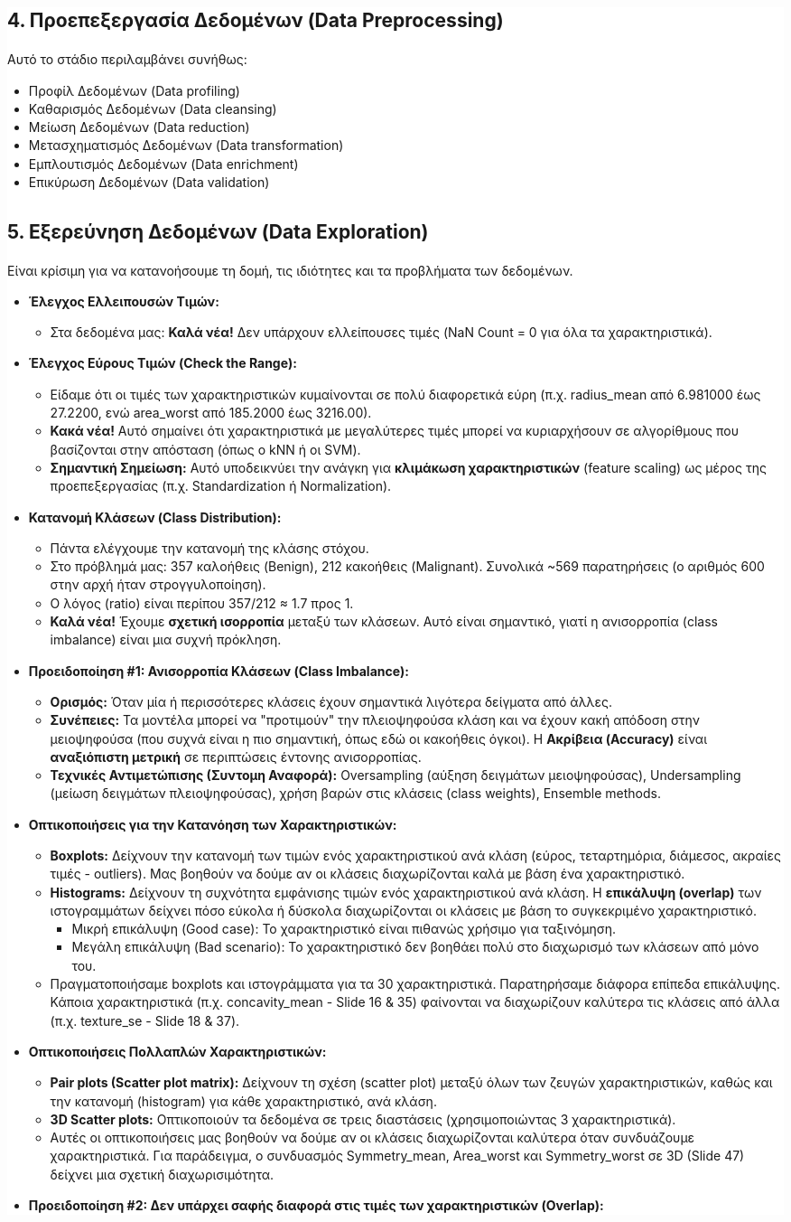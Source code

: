## **4. Προεπεξεργασία Δεδομένων (Data Preprocessing)**

Αυτό το στάδιο περιλαμβάνει συνήθως:
*   Προφίλ Δεδομένων (Data profiling)
*   Καθαρισμός Δεδομένων (Data cleansing)
*   Μείωση Δεδομένων (Data reduction)
*   Μετασχηματισμός Δεδομένων (Data transformation)
*   Εμπλουτισμός Δεδομένων (Data enrichment)
*   Επικύρωση Δεδομένων (Data validation)

## **5. Εξερεύνηση Δεδομένων (Data Exploration)**

Είναι κρίσιμη για να κατανοήσουμε τη δομή, τις ιδιότητες και τα προβλήματα των δεδομένων.

*   **Έλεγχος Ελλειπουσών Τιμών:**
    *   Στα δεδομένα μας: **Καλά νέα!** Δεν υπάρχουν ελλείπουσες τιμές (NaN Count = 0 για όλα τα χαρακτηριστικά).
*   **Έλεγχος Εύρους Τιμών (Check the Range):**
    *   Είδαμε ότι οι τιμές των χαρακτηριστικών κυμαίνονται σε πολύ διαφορετικά εύρη (π.χ. radius_mean από 6.981000 έως 27.2200, ενώ area_worst από 185.2000 έως 3216.00).
    *   **Κακά νέα!** Αυτό σημαίνει ότι χαρακτηριστικά με μεγαλύτερες τιμές μπορεί να κυριαρχήσουν σε αλγορίθμους που βασίζονται στην απόσταση (όπως ο kNN ή οι SVM).
    *   **Σημαντική Σημείωση:** Αυτό υποδεικνύει την ανάγκη για **κλιμάκωση χαρακτηριστικών** (feature scaling) ως μέρος της προεπεξεργασίας (π.χ. Standardization ή Normalization).
*   **Κατανομή Κλάσεων (Class Distribution):**
    *   Πάντα ελέγχουμε την κατανομή της κλάσης στόχου.
    *   Στο πρόβλημά μας: 357 καλοήθεις (Benign), 212 κακοήθεις (Malignant). Συνολικά ~569 παρατηρήσεις (ο αριθμός 600 στην αρχή ήταν στρογγυλοποίηση).
    *   Ο λόγος (ratio) είναι περίπου 357/212 ≈ 1.7 προς 1.
    *   **Καλά νέα!** Έχουμε **σχετική ισορροπία** μεταξύ των κλάσεων. Αυτό είναι σημαντικό, γιατί η ανισορροπία (class imbalance) είναι μια συχνή πρόκληση.

*   **Προειδοποίηση #1: Ανισορροπία Κλάσεων (Class Imbalance):**
    *   **Ορισμός:** Όταν μία ή περισσότερες κλάσεις έχουν σημαντικά λιγότερα δείγματα από άλλες.
    *   **Συνέπειες:** Τα μοντέλα μπορεί να "προτιμούν" την πλειοψηφούσα κλάση και να έχουν κακή απόδοση στην μειοψηφούσα (που συχνά είναι η πιο σημαντική, όπως εδώ οι κακοήθεις όγκοι). Η **Ακρίβεια (Accuracy)** είναι **αναξιόπιστη μετρική** σε περιπτώσεις έντονης ανισορροπίας.
    *   **Τεχνικές Αντιμετώπισης (Συντομη Αναφορά):** Oversampling (αύξηση δειγμάτων μειοψηφούσας), Undersampling (μείωση δειγμάτων πλειοψηφούσας), χρήση βαρών στις κλάσεις (class weights), Ensemble methods.

*   **Οπτικοποιήσεις για την Κατανόηση των Χαρακτηριστικών:**
    *   **Boxplots:** Δείχνουν την κατανομή των τιμών ενός χαρακτηριστικού ανά κλάση (εύρος, τεταρτημόρια, διάμεσος, ακραίες τιμές - outliers). Μας βοηθούν να δούμε αν οι κλάσεις διαχωρίζονται καλά με βάση ένα χαρακτηριστικό.
    *   **Histograms:** Δείχνουν τη συχνότητα εμφάνισης τιμών ενός χαρακτηριστικού ανά κλάση. Η **επικάλυψη (overlap)** των ιστογραμμάτων δείχνει πόσο εύκολα ή δύσκολα διαχωρίζονται οι κλάσεις με βάση το συγκεκριμένο χαρακτηριστικό.
        *   Μικρή επικάλυψη (Good case): Το χαρακτηριστικό είναι πιθανώς χρήσιμο για ταξινόμηση.
        *   Μεγάλη επικάλυψη (Bad scenario): Το χαρακτηριστικό δεν βοηθάει πολύ στο διαχωρισμό των κλάσεων από μόνο του.
    *   Πραγματοποιήσαμε boxplots και ιστογράμματα για τα 30 χαρακτηριστικά. Παρατηρήσαμε διάφορα επίπεδα επικάλυψης. Κάποια χαρακτηριστικά (π.χ. concavity_mean - Slide 16 & 35) φαίνονται να διαχωρίζουν καλύτερα τις κλάσεις από άλλα (π.χ. texture_se - Slide 18 & 37).
*   **Οπτικοποιήσεις Πολλαπλών Χαρακτηριστικών:**
    *   **Pair plots (Scatter plot matrix):** Δείχνουν τη σχέση (scatter plot) μεταξύ όλων των ζευγών χαρακτηριστικών, καθώς και την κατανομή (histogram) για κάθε χαρακτηριστικό, ανά κλάση.
    *   **3D Scatter plots:** Οπτικοποιούν τα δεδομένα σε τρεις διαστάσεις (χρησιμοποιώντας 3 χαρακτηριστικά).
    *   Αυτές οι οπτικοποιήσεις μας βοηθούν να δούμε αν οι κλάσεις διαχωρίζονται καλύτερα όταν συνδυάζουμε χαρακτηριστικά. Για παράδειγμα, ο συνδυασμός Symmetry_mean, Area_worst και Symmetry_worst σε 3D (Slide 47) δείχνει μια σχετική διαχωρισιμότητα.
*   **Προειδοποίηση #2: Δεν υπάρχει σαφής διαφορά στις τιμές των χαρακτηριστικών (Overlap):**